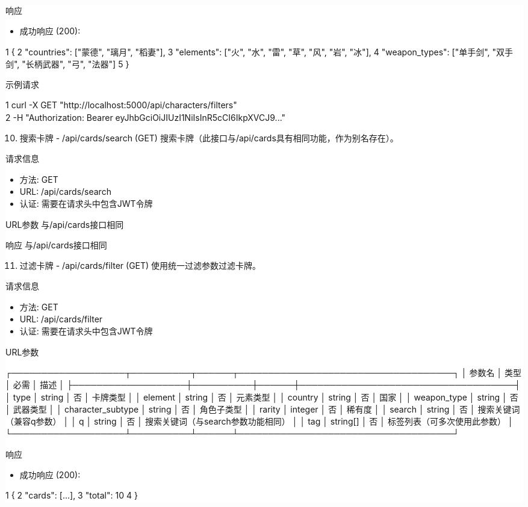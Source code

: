   响应
   - 成功响应 (200):

   1   {
   2     "countries": ["蒙德", "璃月", "稻妻"],
   3     "elements": ["火", "水", "雷", "草", "风", "岩", "冰"],
   4     "weapon_types": ["单手剑", "双手剑", "长柄武器", "弓", "法器"]
   5   }

  示例请求

   1 curl -X GET "http://localhost:5000/api/characters/filters" \
   2   -H "Authorization: Bearer eyJhbGciOiJIUzI1NiIsInR5cCI6IkpXVCJ9..."

  10. 搜索卡牌 - /api/cards/search (GET)
  搜索卡牌（此接口与/api/cards具有相同功能，作为别名存在）。

  请求信息
   - 方法: GET
   - URL: /api/cards/search
   - 认证: 需要在请求头中包含JWT令牌

  URL参数
  与/api/cards接口相同

  响应
  与/api/cards接口相同

  11. 过滤卡牌 - /api/cards/filter (GET)
  使用统一过滤参数过滤卡牌。

  请求信息
   - 方法: GET
   - URL: /api/cards/filter
   - 认证: 需要在请求头中包含JWT令牌

  URL参数

  ┌───────────────────┬──────────┬──────┬────────────────────────────────────┐
  │ 参数名            │ 类型     │ 必需 │ 描述                               │
  ├───────────────────┼──────────┼──────┼────────────────────────────────────┤
  │ type              │ string   │ 否   │ 卡牌类型                           │
  │ element           │ string   │ 否   │ 元素类型                           │
  │ country           │ string   │ 否   │ 国家                               │
  │ weapon_type       │ string   │ 否   │ 武器类型                           │
  │ character_subtype │ string   │ 否   │ 角色子类型                         │
  │ rarity            │ integer  │ 否   │ 稀有度                             │
  │ search            │ string   │ 否   │ 搜索关键词（兼容q参数）            │
  │ q                 │ string   │ 否   │ 搜索关键词（与search参数功能相同） │
  │ tag               │ string[] │ 否   │ 标签列表（可多次使用此参数）       │
  └───────────────────┴──────────┴──────┴────────────────────────────────────┘


  响应
   - 成功响应 (200):

   1   {
   2     "cards": [...],
   3     "total": 10
   4   }
